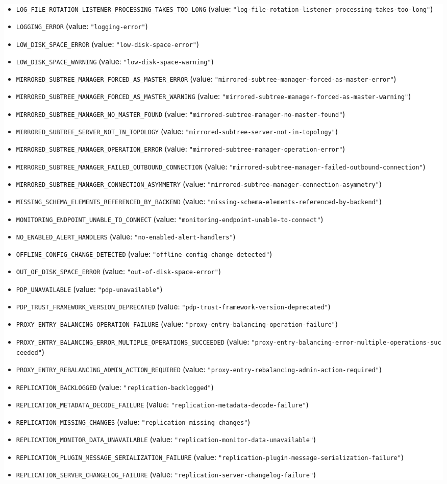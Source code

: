 * `LOG_FILE_ROTATION_LISTENER_PROCESSING_TAKES_TOO_LONG` (value: `"log-file-rotation-listener-processing-takes-too-long"`)

* `LOGGING_ERROR` (value: `"logging-error"`)

* `LOW_DISK_SPACE_ERROR` (value: `"low-disk-space-error"`)

* `LOW_DISK_SPACE_WARNING` (value: `"low-disk-space-warning"`)

* `MIRRORED_SUBTREE_MANAGER_FORCED_AS_MASTER_ERROR` (value: `"mirrored-subtree-manager-forced-as-master-error"`)

* `MIRRORED_SUBTREE_MANAGER_FORCED_AS_MASTER_WARNING` (value: `"mirrored-subtree-manager-forced-as-master-warning"`)

* `MIRRORED_SUBTREE_MANAGER_NO_MASTER_FOUND` (value: `"mirrored-subtree-manager-no-master-found"`)

* `MIRRORED_SUBTREE_SERVER_NOT_IN_TOPOLOGY` (value: `"mirrored-subtree-server-not-in-topology"`)

* `MIRRORED_SUBTREE_MANAGER_OPERATION_ERROR` (value: `"mirrored-subtree-manager-operation-error"`)

* `MIRRORED_SUBTREE_MANAGER_FAILED_OUTBOUND_CONNECTION` (value: `"mirrored-subtree-manager-failed-outbound-connection"`)

* `MIRRORED_SUBTREE_MANAGER_CONNECTION_ASYMMETRY` (value: `"mirrored-subtree-manager-connection-asymmetry"`)

* `MISSING_SCHEMA_ELEMENTS_REFERENCED_BY_BACKEND` (value: `"missing-schema-elements-referenced-by-backend"`)

* `MONITORING_ENDPOINT_UNABLE_TO_CONNECT` (value: `"monitoring-endpoint-unable-to-connect"`)

* `NO_ENABLED_ALERT_HANDLERS` (value: `"no-enabled-alert-handlers"`)

* `OFFLINE_CONFIG_CHANGE_DETECTED` (value: `"offline-config-change-detected"`)

* `OUT_OF_DISK_SPACE_ERROR` (value: `"out-of-disk-space-error"`)

* `PDP_UNAVAILABLE` (value: `"pdp-unavailable"`)

* `PDP_TRUST_FRAMEWORK_VERSION_DEPRECATED` (value: `"pdp-trust-framework-version-deprecated"`)

* `PROXY_ENTRY_BALANCING_OPERATION_FAILURE` (value: `"proxy-entry-balancing-operation-failure"`)

* `PROXY_ENTRY_BALANCING_ERROR_MULTIPLE_OPERATIONS_SUCCEEDED` (value: `"proxy-entry-balancing-error-multiple-operations-succeeded"`)

* `PROXY_ENTRY_REBALANCING_ADMIN_ACTION_REQUIRED` (value: `"proxy-entry-rebalancing-admin-action-required"`)

* `REPLICATION_BACKLOGGED` (value: `"replication-backlogged"`)

* `REPLICATION_METADATA_DECODE_FAILURE` (value: `"replication-metadata-decode-failure"`)

* `REPLICATION_MISSING_CHANGES` (value: `"replication-missing-changes"`)

* `REPLICATION_MONITOR_DATA_UNAVAILABLE` (value: `"replication-monitor-data-unavailable"`)

* `REPLICATION_PLUGIN_MESSAGE_SERIALIZATION_FAILURE` (value: `"replication-plugin-message-serialization-failure"`)

* `REPLICATION_SERVER_CHANGELOG_FAILURE` (value: `"replication-server-changelog-failure"`)

